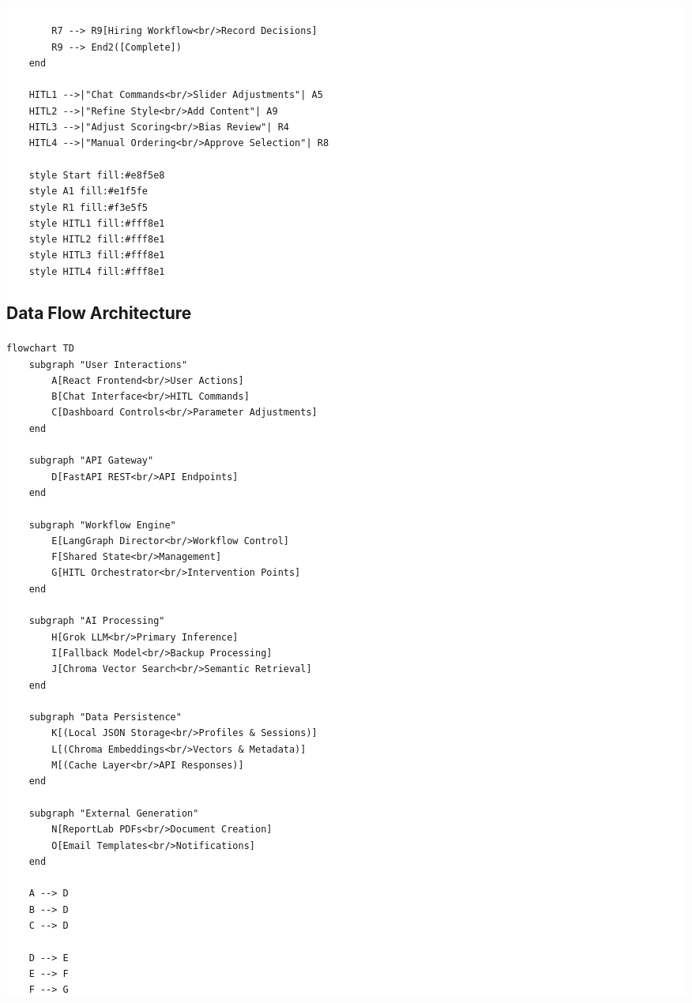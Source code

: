 ```mermaid

        R7 --> R9[Hiring Workflow<br/>Record Decisions]
        R9 --> End2([Complete])
    end

    HITL1 -->|"Chat Commands<br/>Slider Adjustments"| A5
    HITL2 -->|"Refine Style<br/>Add Content"| A9
    HITL3 -->|"Adjust Scoring<br/>Bias Review"| R4
    HITL4 -->|"Manual Ordering<br/>Approve Selection"| R8

    style Start fill:#e8f5e8
    style A1 fill:#e1f5fe
    style R1 fill:#f3e5f5
    style HITL1 fill:#fff8e1
    style HITL2 fill:#fff8e1
    style HITL3 fill:#fff8e1
    style HITL4 fill:#fff8e1
```

## Data Flow Architecture

```mermaid
flowchart TD
    subgraph "User Interactions"
        A[React Frontend<br/>User Actions]
        B[Chat Interface<br/>HITL Commands]
        C[Dashboard Controls<br/>Parameter Adjustments]
    end

    subgraph "API Gateway"
        D[FastAPI REST<br/>API Endpoints]
    end

    subgraph "Workflow Engine"
        E[LangGraph Director<br/>Workflow Control]
        F[Shared State<br/>Management]
        G[HITL Orchestrator<br/>Intervention Points]
    end

    subgraph "AI Processing"
        H[Grok LLM<br/>Primary Inference]
        I[Fallback Model<br/>Backup Processing]
        J[Chroma Vector Search<br/>Semantic Retrieval]
    end

    subgraph "Data Persistence"
        K[(Local JSON Storage<br/>Profiles & Sessions)]
        L[(Chroma Embeddings<br/>Vectors & Metadata)]
        M[(Cache Layer<br/>API Responses)]
    end

    subgraph "External Generation"
        N[ReportLab PDFs<br/>Document Creation]
        O[Email Templates<br/>Notifications]
    end

    A --> D
    B --> D
    C --> D

    D --> E
    E --> F
    F --> G
```